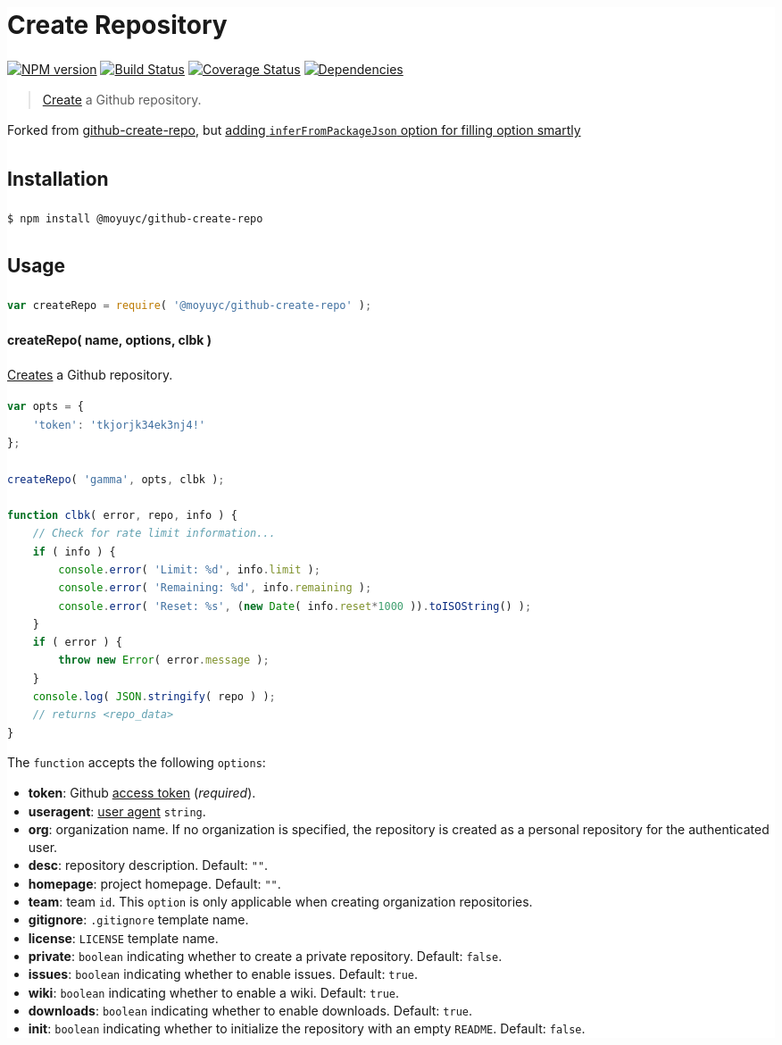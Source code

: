 Create Repository
===
[![NPM version][npm-image]][npm-url] [![Build Status][build-image]][build-url] [![Coverage Status][coverage-image]][coverage-url] [![Dependencies][dependencies-image]][dependencies-url]

> [Create][github-create-repo] a Github repository.

Forked from [github-create-repo](https://github.com/kgryte/github-create-repo/), but [adding `inferFromPackageJson` option for filling option smartly](https://github.com/kgryte/github-create-repo/pull/2)


## Installation

``` bash
$ npm install @moyuyc/github-create-repo
```


## Usage

``` javascript
var createRepo = require( '@moyuyc/github-create-repo' );
```

<a name="create-repo"></a>
#### createRepo( name, options, clbk )

[Creates][github-create-repo] a Github repository.

``` javascript
var opts = {
	'token': 'tkjorjk34ek3nj4!'
};

createRepo( 'gamma', opts, clbk );

function clbk( error, repo, info ) {
	// Check for rate limit information...
	if ( info ) {
		console.error( 'Limit: %d', info.limit );
		console.error( 'Remaining: %d', info.remaining );
		console.error( 'Reset: %s', (new Date( info.reset*1000 )).toISOString() );
	}
	if ( error ) {
		throw new Error( error.message );
	}
	console.log( JSON.stringify( repo ) );
	// returns <repo_data>
}
```

The `function` accepts the following `options`:
*	__token__: Github [access token][github-token] (*required*).
*	__useragent__: [user agent][github-user-agent] `string`.
*	__org__: organization name. If no organization is specified, the repository is created as a personal repository for the authenticated user.
*	__desc__: repository description. Default: `""`.
*	__homepage__: project homepage. Default: `""`.
*	__team__: team `id`. This `option` is only applicable when creating organization repositories.
*	__gitignore__: `.gitignore` template name.
*	__license__: `LICENSE` template name.
*	__private__: `boolean` indicating whether to create a private repository. Default: `false`.
*	__issues__: `boolean` indicating whether to enable issues. Default: `true`.
*	__wiki__: `boolean` indicating whether to enable a wiki. Default: `true`.
*	__downloads__: `boolean` indicating whether to enable downloads. Default: `true`.
*	__init__: `boolean` indicating whether to initialize the repository with an empty `README`. Default: `false`.

[npm-image]: http://img.shields.io/npm/v/github-create-repo.svg
[npm-url]: https://npmjs.org/package/github-create-repo
[build-image]: http://img.shields.io/travis/kgryte/github-create-repo/master.svg
[build-url]: https://travis-ci.org/kgryte/github-create-repo
[coverage-image]: https://img.shields.io/codecov/c/github/kgryte/github-create-repo/master.svg
[coverage-url]: https://codecov.io/github/kgryte/github-create-repo?branch=master
[dependencies-image]: http://img.shields.io/david/kgryte/github-create-repo.svg
[dependencies-url]: https://david-dm.org/kgryte/github-create-repo
[dev-dependencies-image]: http://img.shields.io/david/dev/kgryte/github-create-repo.svg
[dev-dependencies-url]: https://david-dm.org/dev/kgryte/github-create-repo
[github-issues-image]: http://img.shields.io/github/issues/kgryte/github-create-repo.svg
[github-issues-url]: https://github.com/kgryte/github-create-repo/issues
[tape]: https://github.com/substack/tape
[istanbul]: https://github.com/gotwarlost/istanbul
[testling]: https://ci.testling.com
[unix-time]: http://en.wikipedia.org/wiki/Unix_time
[github-api]: https://developer.github.com/v3/
[github-token]: https://github.com/settings/tokens/new
[github-oauth2]: https://developer.github.com/v3/#oauth2-token-sent-in-a-header
[github-user-agent]: https://developer.github.com/v3/#user-agent-required
[github-rate-limit]: https://developer.github.com/v3/rate_limit/
[github-create-repo]: https://developer.github.com/v3/repos/#create